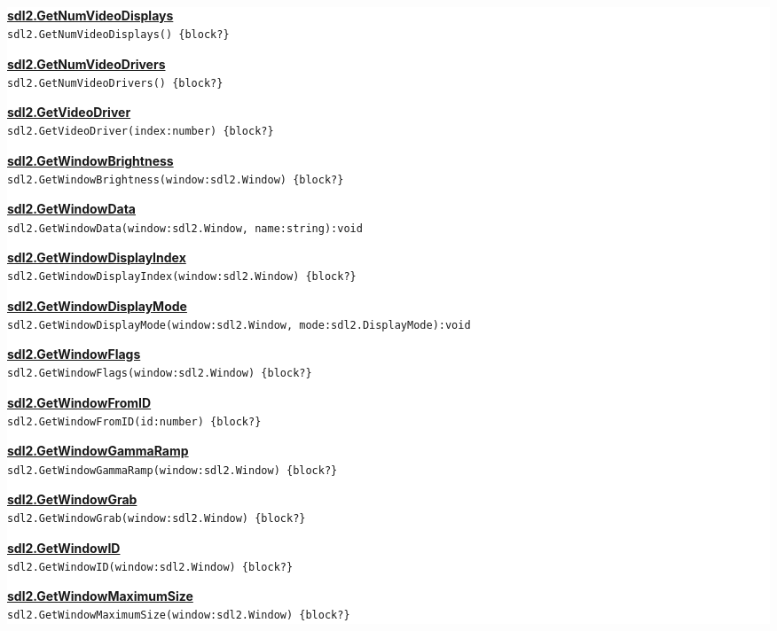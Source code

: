 <p>
<div><strong style="text-decoration:underline">sdl2.GetNumVideoDisplays</strong></div>
<div style="margin-bottom:1em"><code>sdl2.GetNumVideoDisplays() {block?}</code></div>

</p>
<p>
<div><strong style="text-decoration:underline">sdl2.GetNumVideoDrivers</strong></div>
<div style="margin-bottom:1em"><code>sdl2.GetNumVideoDrivers() {block?}</code></div>

</p>
<p>
<div><strong style="text-decoration:underline">sdl2.GetVideoDriver</strong></div>
<div style="margin-bottom:1em"><code>sdl2.GetVideoDriver(index:number) {block?}</code></div>

</p>
<p>
<div><strong style="text-decoration:underline">sdl2.GetWindowBrightness</strong></div>
<div style="margin-bottom:1em"><code>sdl2.GetWindowBrightness(window:sdl2.Window) {block?}</code></div>

</p>
<p>
<div><strong style="text-decoration:underline">sdl2.GetWindowData</strong></div>
<div style="margin-bottom:1em"><code>sdl2.GetWindowData(window:sdl2.Window, name:string):void</code></div>

</p>
<p>
<div><strong style="text-decoration:underline">sdl2.GetWindowDisplayIndex</strong></div>
<div style="margin-bottom:1em"><code>sdl2.GetWindowDisplayIndex(window:sdl2.Window) {block?}</code></div>

</p>
<p>
<div><strong style="text-decoration:underline">sdl2.GetWindowDisplayMode</strong></div>
<div style="margin-bottom:1em"><code>sdl2.GetWindowDisplayMode(window:sdl2.Window, mode:sdl2.DisplayMode):void</code></div>

</p>
<p>
<div><strong style="text-decoration:underline">sdl2.GetWindowFlags</strong></div>
<div style="margin-bottom:1em"><code>sdl2.GetWindowFlags(window:sdl2.Window) {block?}</code></div>

</p>
<p>
<div><strong style="text-decoration:underline">sdl2.GetWindowFromID</strong></div>
<div style="margin-bottom:1em"><code>sdl2.GetWindowFromID(id:number) {block?}</code></div>

</p>
<p>
<div><strong style="text-decoration:underline">sdl2.GetWindowGammaRamp</strong></div>
<div style="margin-bottom:1em"><code>sdl2.GetWindowGammaRamp(window:sdl2.Window) {block?}</code></div>

</p>
<p>
<div><strong style="text-decoration:underline">sdl2.GetWindowGrab</strong></div>
<div style="margin-bottom:1em"><code>sdl2.GetWindowGrab(window:sdl2.Window) {block?}</code></div>

</p>
<p>
<div><strong style="text-decoration:underline">sdl2.GetWindowID</strong></div>
<div style="margin-bottom:1em"><code>sdl2.GetWindowID(window:sdl2.Window) {block?}</code></div>

</p>
<p>
<div><strong style="text-decoration:underline">sdl2.GetWindowMaximumSize</strong></div>
<div style="margin-bottom:1em"><code>sdl2.GetWindowMaximumSize(window:sdl2.Window) {block?}</code></div>